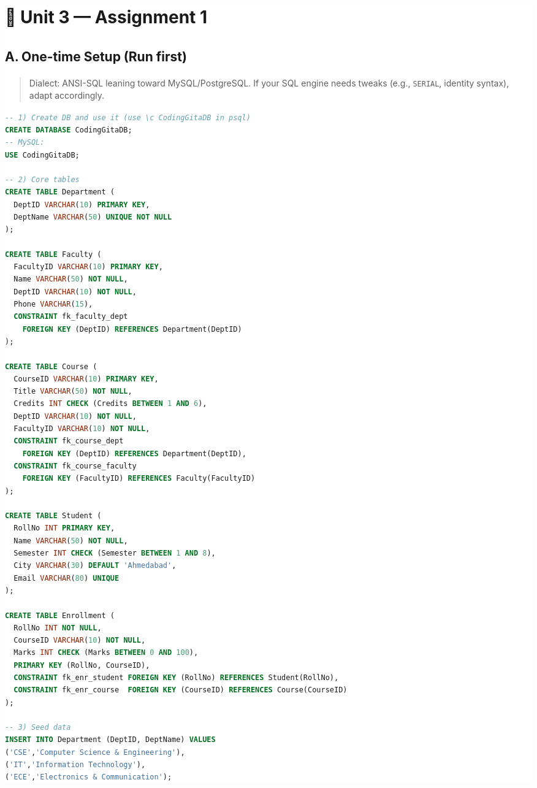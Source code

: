 # 📘 Unit 3 — Assignment 1 

## A. One-time Setup (Run first)

> Dialect: ANSI-SQL leaning toward MySQL/PostgreSQL. If your SQL engine needs tweaks (e.g., `SERIAL`, identity syntax), adapt accordingly.

```sql
-- 1) Create DB and use it (use \c CodingGitaDB in psql)
CREATE DATABASE CodingGitaDB;
-- MySQL:
USE CodingGitaDB;

-- 2) Core tables
CREATE TABLE Department (
  DeptID VARCHAR(10) PRIMARY KEY,
  DeptName VARCHAR(50) UNIQUE NOT NULL
);

CREATE TABLE Faculty (
  FacultyID VARCHAR(10) PRIMARY KEY,
  Name VARCHAR(50) NOT NULL,
  DeptID VARCHAR(10) NOT NULL,
  Phone VARCHAR(15),
  CONSTRAINT fk_faculty_dept
    FOREIGN KEY (DeptID) REFERENCES Department(DeptID)
);

CREATE TABLE Course (
  CourseID VARCHAR(10) PRIMARY KEY,
  Title VARCHAR(50) NOT NULL,
  Credits INT CHECK (Credits BETWEEN 1 AND 6),
  DeptID VARCHAR(10) NOT NULL,
  FacultyID VARCHAR(10) NOT NULL,
  CONSTRAINT fk_course_dept
    FOREIGN KEY (DeptID) REFERENCES Department(DeptID),
  CONSTRAINT fk_course_faculty
    FOREIGN KEY (FacultyID) REFERENCES Faculty(FacultyID)
);

CREATE TABLE Student (
  RollNo INT PRIMARY KEY,
  Name VARCHAR(50) NOT NULL,
  Semester INT CHECK (Semester BETWEEN 1 AND 8),
  City VARCHAR(30) DEFAULT 'Ahmedabad',
  Email VARCHAR(80) UNIQUE
);

CREATE TABLE Enrollment (
  RollNo INT NOT NULL,
  CourseID VARCHAR(10) NOT NULL,
  Marks INT CHECK (Marks BETWEEN 0 AND 100),
  PRIMARY KEY (RollNo, CourseID),
  CONSTRAINT fk_enr_student FOREIGN KEY (RollNo) REFERENCES Student(RollNo),
  CONSTRAINT fk_enr_course  FOREIGN KEY (CourseID) REFERENCES Course(CourseID)
);

-- 3) Seed data
INSERT INTO Department (DeptID, DeptName) VALUES
('CSE','Computer Science & Engineering'),
('IT','Information Technology'),
('ECE','Electronics & Communication');
```